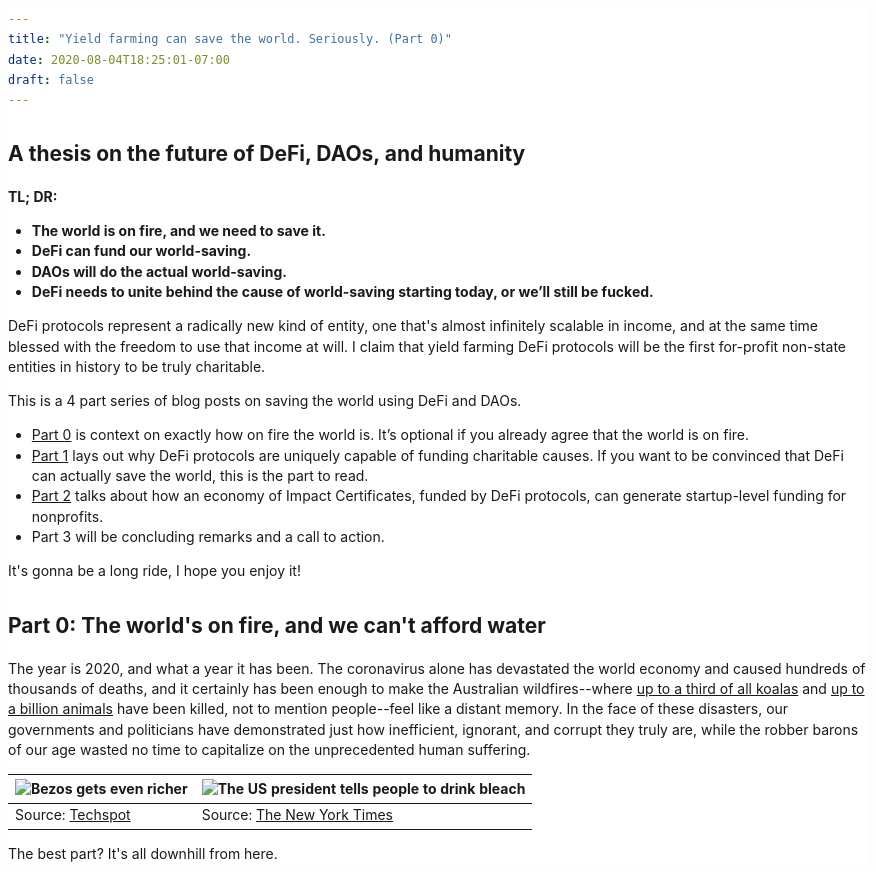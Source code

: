 ```yaml
---
title: "Yield farming can save the world. Seriously. (Part 0)"
date: 2020-08-04T18:25:01-07:00
draft: false
---
```


## **A thesis on the future of DeFi, DAOs, and humanity**

**TL; DR:**

* **The world is on fire, and we need to save it.**
* **DeFi can fund our world-saving.**
* **DAOs will do the actual world-saving.**
* **DeFi needs to unite behind the cause of world-saving starting today, or we’ll still be fucked.**

DeFi protocols represent a radically new kind of entity, one that's almost infinitely scalable in income, and at the same time blessed with the freedom to use that income at will. I claim that yield farming DeFi protocols will be the first for-profit non-state entities in history to be truly charitable.

This is a 4 part series of blog posts on saving the world using DeFi and DAOs.

* [Part 0](/post/0) is context on exactly how on fire the world is. It’s optional if you already agree that the world is on fire.
* [Part 1](/post/1) lays out why DeFi protocols are uniquely capable of funding charitable causes. If you want to be convinced that DeFi can actually save the world, this is the part to read.
* [Part 2](/post/2) talks about how an economy of Impact Certificates, funded by DeFi protocols, can generate startup-level funding for nonprofits.
* Part 3 will be concluding remarks and a call to action.

It's gonna be a long ride, I hope you enjoy it!

## Part 0: The world's on fire, and we can't afford water

The year is 2020, and what a year it has been. The coronavirus alone has devastated the world economy and caused hundreds of thousands of deaths, and it certainly has been enough to make the Australian wildfires--where [up to a third of all koalas](https://www.cnn.com/2019/12/27/australia/koala-bushfire-australia-intl-scli/index.html) and [up to a billion animals](https://www.sydney.edu.au/news-opinion/news/2020/01/03/a-statement-about-the-480-million-animals-killed-in-nsw-bushfire.html) have been killed, not to mention people--feel like a distant memory. In the face of these disasters, our governments and politicians have demonstrated just how inefficient, ignorant, and corrupt they truly are, while the robber barons of our age wasted no time to capitalize on the unprecedented human suffering.

| ![Bezos gets even richer](../images/0-bezos_rich.png) | ![The US president tells people to drink bleach](../images/0-trump_bleach.png) |
| ------------------------------------------------------------ | ------------------------------------------------------------ |
| Source: [Techspot](https://www.techspot.com/news/86070-jeff-bezos-increases-wealth-13-billion-one-day.html) | Source: [The New York Times](https://www.nytimes.com/2020/04/24/us/politics/trump-inject-disinfectant-bleach-coronavirus.html) |

The best part? It's all downhill from here.
